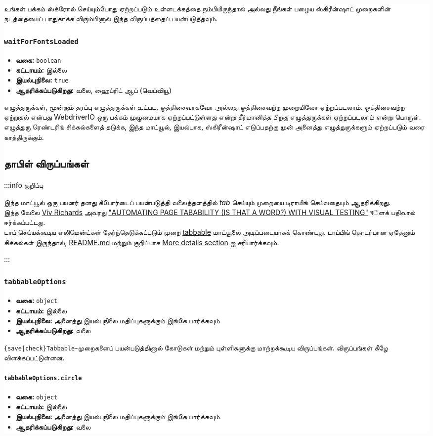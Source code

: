 உங்கள் பக்கம் ஸ்க்ரோல் செய்யும்போது ஏற்றப்படும் உள்ளடக்கத்தை நம்பியிருந்தால் அல்லது நீங்கள் பழைய ஸ்கிரீன்ஷாட் முறைகளின் நடத்தையைப் பாதுகாக்க விரும்பினால் இந்த விருப்பத்தைப் பயன்படுத்தவும்.

### `waitForFontsLoaded`

-   **வகை:** `boolean`
-   **கட்டாயம்:** இல்லை
-   **இயல்புநிலை:** `true`
-   **ஆதரிக்கப்படுகிறது:** வலை, ஹைப்ரிட் ஆப் (வெப்வியூ)

எழுத்துருக்கள், மூன்றாம் தரப்பு எழுத்துருக்கள் உட்பட, ஒத்திசைவாகவோ அல்லது ஒத்திசைவற்ற முறையிலோ ஏற்றப்படலாம். ஒத்திசைவற்ற ஏற்றுதல் என்பது WebdriverIO ஒரு பக்கம் முழுமையாக ஏற்றப்பட்டுள்ளது என்று தீர்மானித்த பிறகு எழுத்துருக்கள் ஏற்றப்படலாம் என்று பொருள். எழுத்துரு ரெண்டரிங் சிக்கல்களைத் தடுக்க, இந்த மாட்யூல், இயல்பாக, ஸ்கிரீன்ஷாட் எடுப்பதற்கு முன் அனைத்து எழுத்துருக்களும் ஏற்றப்படும் வரை காத்திருக்கும்.

## தாபிள் விருப்பங்கள்

:::info குறிப்பு

இந்த மாட்யூல் ஒரு பயனர் தனது கீபோர்டைப் பயன்படுத்தி வலைத்தளத்தில் _tab_ செய்யும் முறையை டிராயிங் செய்வதையும் ஆதரிக்கிறது.<br/>
இந்த வேலை [Viv Richards](https://github.com/vivrichards600) அவரது ["AUTOMATING PAGE TABABILITY (IS THAT A WORD?) WITH VISUAL TESTING"](https://vivrichards.co.uk/accessibility/automating-page-tab-flows-using-visual-testing-and-javascript) ব்ளக் பதிவால் ஈர்க்கப்பட்டது.<br/>
டாப் செய்யக்கூடிய எலிமென்ட்கள் தேர்ந்தெடுக்கப்படும் முறை [tabbable](https://github.com/davidtheclark/tabbable) மாட்யூலை அடிப்படையாகக் கொண்டது. டாப்பிங் தொடர்பான ஏதேனும் சிக்கல்கள் இருந்தால், [README.md](https://github.com/davidtheclark/tabbable/blob/master/README.md) மற்றும் குறிப்பாக [More details section](https://github.com/davidtheclark/tabbable/blob/master/README.md#more-details) ஐ சரிபார்க்கவும்.

:::

### `tabbableOptions`

-   **வகை:** `object`
-   **கட்டாயம்:** இல்லை
-   **இயல்புநிலை:** அனைத்து இயல்புநிலை மதிப்புகளுக்கும் [இங்கே](https://github.com/webdriverio/visual-testing/blob/b7d66afadc88f03f09646c28806a687d2ae46000/packages/webdriver-image-comparison/src/helpers/options.ts#L6-L68) பார்க்கவும்
-   **ஆதரிக்கப்படுகிறது:** வலை

`{save|check}Tabbable`-முறைகளைப் பயன்படுத்தினால் கோடுகள் மற்றும் புள்ளிகளுக்கு மாற்றக்கூடிய விருப்பங்கள். விருப்பங்கள் கீழே விளக்கப்பட்டுள்ளன.

#### `tabbableOptions.circle`

-   **வகை:** `object`
-   **கட்டாயம்:** இல்லை
-   **இயல்புநிலை:** அனைத்து இயல்புநிலை மதிப்புகளுக்கும் [இங்கே](https://github.com/webdriverio/visual-testing/blob/b7d66afadc88f03f09646c28806a687d2ae46000/packages/webdriver-image-comparison/src/helpers/options.ts#L6-L68) பார்க்கவும்
-   **ஆதரிக்கப்படுகிறது:** வலை
